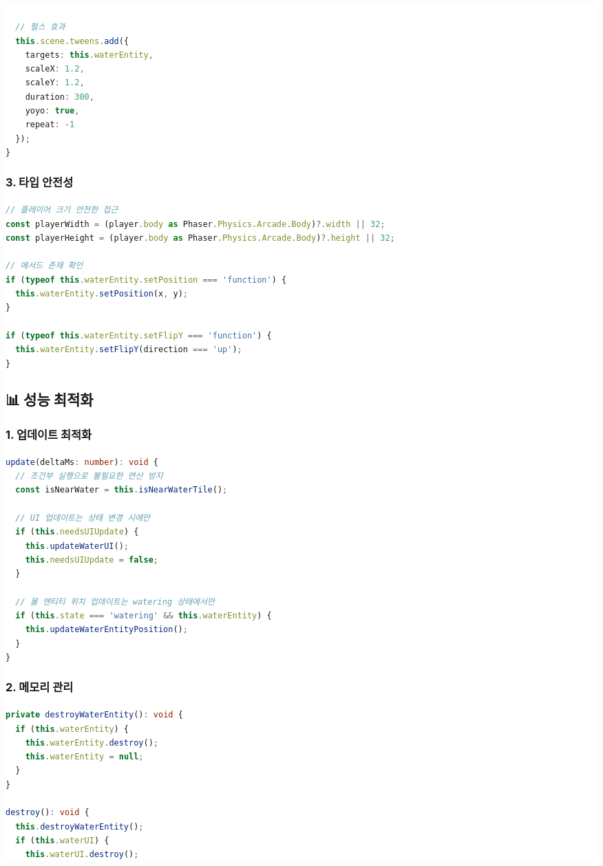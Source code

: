 ```typescript
  
  // 펄스 효과
  this.scene.tweens.add({
    targets: this.waterEntity,
    scaleX: 1.2,
    scaleY: 1.2,
    duration: 300,
    yoyo: true,
    repeat: -1
  });
}
```

### 3. 타입 안전성
```typescript
// 플레이어 크기 안전한 접근
const playerWidth = (player.body as Phaser.Physics.Arcade.Body)?.width || 32;
const playerHeight = (player.body as Phaser.Physics.Arcade.Body)?.height || 32;

// 메서드 존재 확인
if (typeof this.waterEntity.setPosition === 'function') {
  this.waterEntity.setPosition(x, y);
}

if (typeof this.waterEntity.setFlipY === 'function') {
  this.waterEntity.setFlipY(direction === 'up');
}
```

## 📊 성능 최적화

### 1. 업데이트 최적화
```typescript
update(deltaMs: number): void {
  // 조건부 실행으로 불필요한 연산 방지
  const isNearWater = this.isNearWaterTile();
  
  // UI 업데이트는 상태 변경 시에만
  if (this.needsUIUpdate) {
    this.updateWaterUI();
    this.needsUIUpdate = false;
  }
  
  // 물 엔티티 위치 업데이트는 watering 상태에서만
  if (this.state === 'watering' && this.waterEntity) {
    this.updateWaterEntityPosition();
  }
}
```

### 2. 메모리 관리
```typescript
private destroyWaterEntity(): void {
  if (this.waterEntity) {
    this.waterEntity.destroy();
    this.waterEntity = null;
  }
}

destroy(): void {
  this.destroyWaterEntity();
  if (this.waterUI) {
    this.waterUI.destroy();
```
